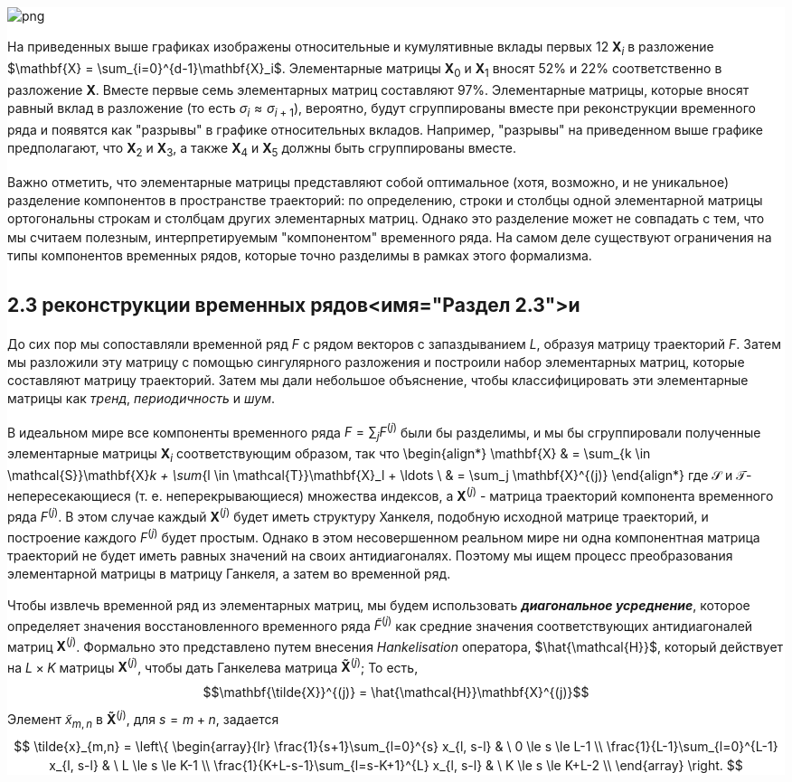 
    
![png](introducing-ssa-for-time-series-decomposition_files/introducing-ssa-for-time-series-decomposition_13_0.png)
    


На приведенных выше графиках изображены относительные и кумулятивные вклады первых 12 $\mathbf{X}_i$ в разложение $\mathbf{X} = \sum_{i=0}^{d-1}\mathbf{X}_i$. Элементарные матрицы $\mathbf{X}_0$ и $\mathbf{X}_1$ вносят 52% и 22% соответственно в разложение $\mathbf{X}$. Вместе первые семь элементарных матриц составляют 97%. Элементарные матрицы, которые вносят равный вклад в разложение (то есть $\sigma_i \approx \sigma_{i+1}$), вероятно, будут сгруппированы вместе при реконструкции временного ряда и появятся как "разрывы" в графике относительных вкладов. Например, "разрывы" на приведенном выше графике предполагают, что $\mathbf{X}_2$ и $\mathbf{X}_3$, а также $\mathbf{X}_4$ и $\mathbf{X}_5$ должны быть сгруппированы вместе.

Важно отметить, что элементарные матрицы представляют собой оптимальное (хотя, возможно, и не уникальное) разделение компонентов в пространстве траекторий: по определению, строки и столбцы одной элементарной матрицы ортогональны строкам и столбцам других элементарных матриц. Однако это разделение может не совпадать с тем, что мы считаем полезным, интерпретируемым "компонентом" временного ряда. На самом деле существуют ограничения на типы компонентов временных рядов, которые точно разделимы в рамках этого формализма.

## 2.3 реконструкции временных рядов<имя="Раздел 2.3"></A>и
До сих пор мы сопоставляли временной ряд $F$ с рядом векторов с запаздыванием $L$, образуя матрицу траекторий $F$. Затем мы разложили эту матрицу с помощью сингулярного разложения и построили набор элементарных матриц, которые составляют матрицу траекторий. Затем мы дали небольшое объяснение, чтобы классифицировать эти элементарные матрицы как *тренд*, *периодичность* и *шум*.

В идеальном мире все компоненты временного ряда $F = \sum_j F^{(j)}$ были бы разделимы, и мы бы сгруппировали полученные элементарные матрицы $\mathbf{X}_i$ соответствующим образом, так что
\begin{align*}
\mathbf{X} &  = \sum_{k \in \mathcal{S}}\mathbf{X}_k + \sum_{l \in \mathcal{T}}\mathbf{X}_l + \ldots \\
             &  = \sum_j \mathbf{X}^{(j)}
\end{align*}
где $\mathcal{S}$ и $\mathcal{T}$-непересекающиеся (т. е. неперекрывающиеся) множества индексов, а $\mathbf{X}^{(j)}$ - матрица траекторий компонента временного ряда $F^{(j)}$. В этом случае каждый $\mathbf{X}^{(j)}$ будет иметь структуру Ханкеля, подобную исходной матрице траекторий, и построение каждого $F^{(j)}$ будет простым. Однако в этом несовершенном реальном мире ни одна компонентная матрица траекторий не будет иметь равных значений на своих антидиагоналях. Поэтому мы ищем процесс преобразования элементарной матрицы в матрицу Ганкеля, а затем во временной ряд.

Чтобы извлечь временной ряд из элементарных матриц, мы будем использовать ***диагональное усреднение***, которое определяет значения восстановленного временного ряда $\tilde{F}^{(j)}$ как средние значения соответствующих антидиагоналей матриц $\mathbf{X}^{(j)}$. Формально это представлено путем внесения *Hankelisation* оператора, $\hat{\mathcal{H}}$, который действует на $L \times K$ матрицы $\mathbf{X}^{(j)}$, чтобы дать Ганкелева матрица $\mathbf{\tilde{X}}^{(j)}$; То есть,
$$\mathbf{\tilde{X}}^{(j)} = \hat{\mathcal{H}}\mathbf{X}^{(j)}$$ 
Элемент $\tilde{x}_{m,n}$ в $\mathbf{\tilde{X}}^{(j)}$, для $s = m+n$, задается
$$
\tilde{x}_{m,n} = \left\{
  \begin{array}{lr}
    \frac{1}{s+1}\sum_{l=0}^{s} x_{l, s-l} & \ 0 \le s \le L-1 \\
    \frac{1}{L-1}\sum_{l=0}^{L-1} x_{l, s-l} & \ L \le s \le K-1 \\
    \frac{1}{K+L-s-1}\sum_{l=s-K+1}^{L} x_{l, s-l} & \ K \le s \le K+L-2 \\
  \end{array}
\right.
$$
